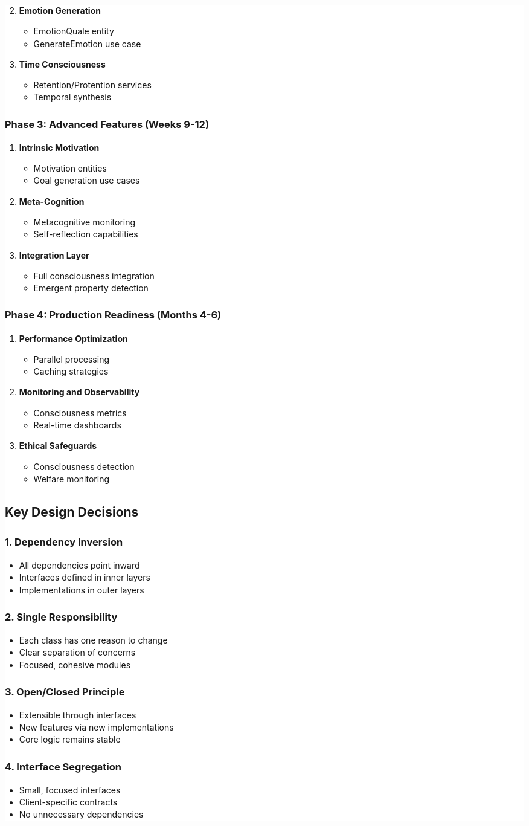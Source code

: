 2. **Emotion Generation**
   - EmotionQuale entity
   - GenerateEmotion use case

3. **Time Consciousness**
   - Retention/Protention services
   - Temporal synthesis

### Phase 3: Advanced Features (Weeks 9-12)
1. **Intrinsic Motivation**
   - Motivation entities
   - Goal generation use cases

2. **Meta-Cognition**
   - Metacognitive monitoring
   - Self-reflection capabilities

3. **Integration Layer**
   - Full consciousness integration
   - Emergent property detection

### Phase 4: Production Readiness (Months 4-6)
1. **Performance Optimization**
   - Parallel processing
   - Caching strategies

2. **Monitoring and Observability**
   - Consciousness metrics
   - Real-time dashboards

3. **Ethical Safeguards**
   - Consciousness detection
   - Welfare monitoring

## Key Design Decisions

### 1. Dependency Inversion
- All dependencies point inward
- Interfaces defined in inner layers
- Implementations in outer layers

### 2. Single Responsibility
- Each class has one reason to change
- Clear separation of concerns
- Focused, cohesive modules

### 3. Open/Closed Principle
- Extensible through interfaces
- New features via new implementations
- Core logic remains stable

### 4. Interface Segregation
- Small, focused interfaces
- Client-specific contracts
- No unnecessary dependencies
